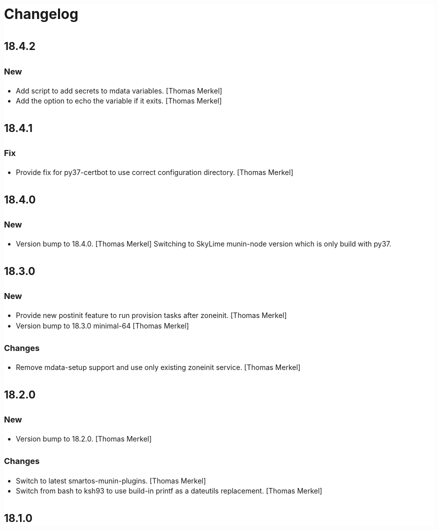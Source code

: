 # Changelog

## 18.4.2

### New

* Add script to add secrets to mdata variables. [Thomas Merkel]
* Add the option to echo the variable if it exits. [Thomas Merkel]

## 18.4.1

### Fix

* Provide fix for py37-certbot to use correct configuration directory. [Thomas Merkel]

## 18.4.0

### New

* Version bump to 18.4.0. [Thomas Merkel]
  Switching to SkyLime munin-node version which is only build with py37.

## 18.3.0

### New

* Provide new postinit feature to run provision tasks after zoneinit.
  [Thomas Merkel]
* Version bump to 18.3.0 minimal-64 [Thomas Merkel]

### Changes

* Remove mdata-setup support and use only existing zoneinit service.
  [Thomas Merkel]

## 18.2.0

### New

* Version bump to 18.2.0. [Thomas Merkel]

### Changes

* Switch to latest smartos-munin-plugins. [Thomas Merkel]
* Switch from bash to ksh93 to use build-in printf as a dateutils
  replacement. [Thomas Merkel]

## 18.1.0
